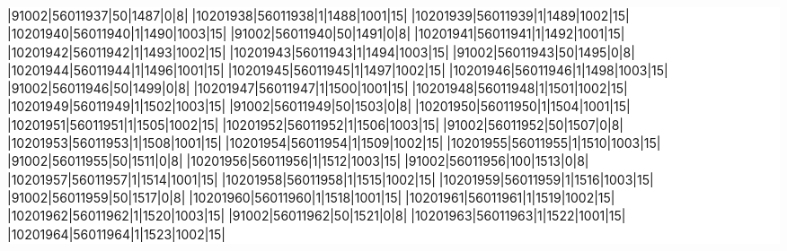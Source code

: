 |91002|56011937|50|1487|0|8|
|10201938|56011938|1|1488|1001|15|
|10201939|56011939|1|1489|1002|15|
|10201940|56011940|1|1490|1003|15|
|91002|56011940|50|1491|0|8|
|10201941|56011941|1|1492|1001|15|
|10201942|56011942|1|1493|1002|15|
|10201943|56011943|1|1494|1003|15|
|91002|56011943|50|1495|0|8|
|10201944|56011944|1|1496|1001|15|
|10201945|56011945|1|1497|1002|15|
|10201946|56011946|1|1498|1003|15|
|91002|56011946|50|1499|0|8|
|10201947|56011947|1|1500|1001|15|
|10201948|56011948|1|1501|1002|15|
|10201949|56011949|1|1502|1003|15|
|91002|56011949|50|1503|0|8|
|10201950|56011950|1|1504|1001|15|
|10201951|56011951|1|1505|1002|15|
|10201952|56011952|1|1506|1003|15|
|91002|56011952|50|1507|0|8|
|10201953|56011953|1|1508|1001|15|
|10201954|56011954|1|1509|1002|15|
|10201955|56011955|1|1510|1003|15|
|91002|56011955|50|1511|0|8|
|10201956|56011956|1|1512|1003|15|
|91002|56011956|100|1513|0|8|
|10201957|56011957|1|1514|1001|15|
|10201958|56011958|1|1515|1002|15|
|10201959|56011959|1|1516|1003|15|
|91002|56011959|50|1517|0|8|
|10201960|56011960|1|1518|1001|15|
|10201961|56011961|1|1519|1002|15|
|10201962|56011962|1|1520|1003|15|
|91002|56011962|50|1521|0|8|
|10201963|56011963|1|1522|1001|15|
|10201964|56011964|1|1523|1002|15|